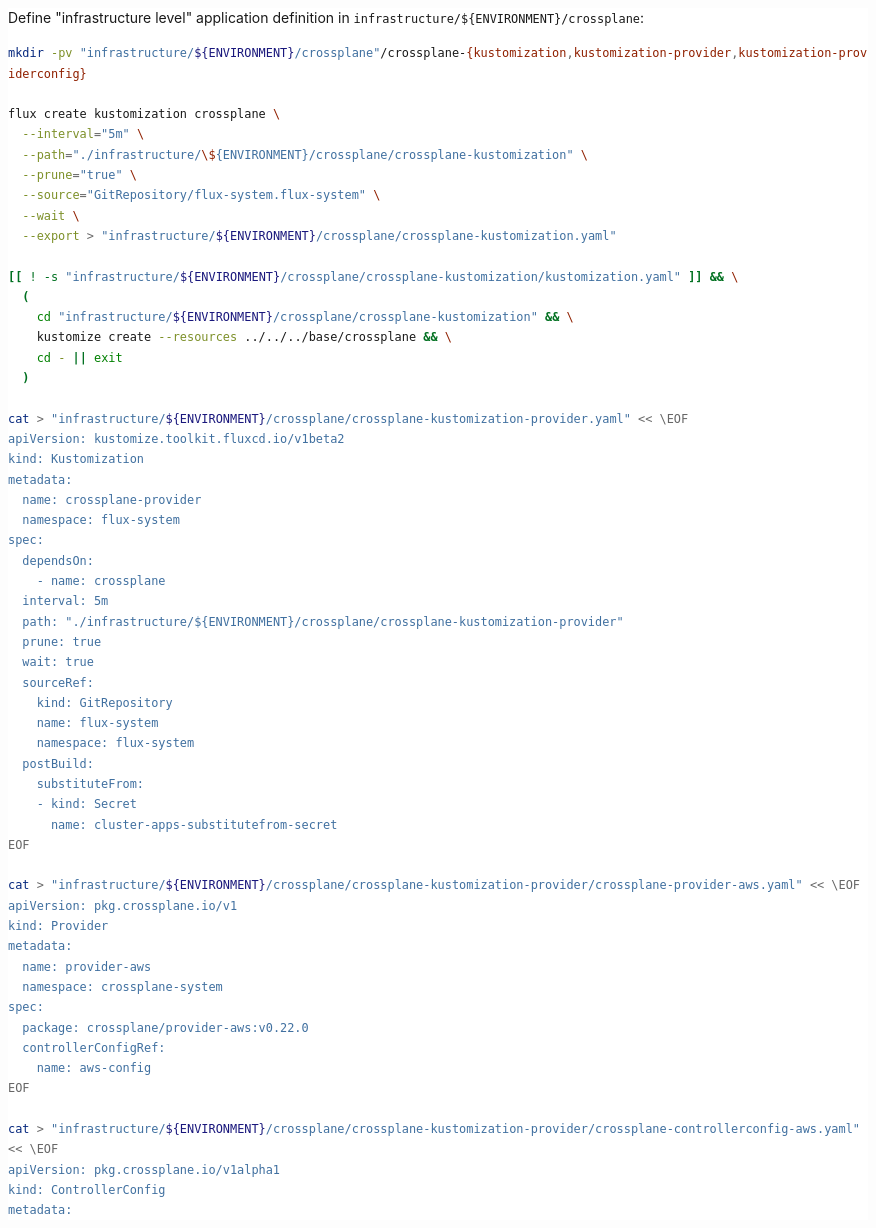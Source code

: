 Define "infrastructure level" application definition in
`infrastructure/${ENVIRONMENT}/crossplane`:

```bash
mkdir -pv "infrastructure/${ENVIRONMENT}/crossplane"/crossplane-{kustomization,kustomization-provider,kustomization-providerconfig}

flux create kustomization crossplane \
  --interval="5m" \
  --path="./infrastructure/\${ENVIRONMENT}/crossplane/crossplane-kustomization" \
  --prune="true" \
  --source="GitRepository/flux-system.flux-system" \
  --wait \
  --export > "infrastructure/${ENVIRONMENT}/crossplane/crossplane-kustomization.yaml"

[[ ! -s "infrastructure/${ENVIRONMENT}/crossplane/crossplane-kustomization/kustomization.yaml" ]] && \
  (
    cd "infrastructure/${ENVIRONMENT}/crossplane/crossplane-kustomization" && \
    kustomize create --resources ../../../base/crossplane && \
    cd - || exit
  )

cat > "infrastructure/${ENVIRONMENT}/crossplane/crossplane-kustomization-provider.yaml" << \EOF
apiVersion: kustomize.toolkit.fluxcd.io/v1beta2
kind: Kustomization
metadata:
  name: crossplane-provider
  namespace: flux-system
spec:
  dependsOn:
    - name: crossplane
  interval: 5m
  path: "./infrastructure/${ENVIRONMENT}/crossplane/crossplane-kustomization-provider"
  prune: true
  wait: true
  sourceRef:
    kind: GitRepository
    name: flux-system
    namespace: flux-system
  postBuild:
    substituteFrom:
    - kind: Secret
      name: cluster-apps-substitutefrom-secret
EOF

cat > "infrastructure/${ENVIRONMENT}/crossplane/crossplane-kustomization-provider/crossplane-provider-aws.yaml" << \EOF
apiVersion: pkg.crossplane.io/v1
kind: Provider
metadata:
  name: provider-aws
  namespace: crossplane-system
spec:
  package: crossplane/provider-aws:v0.22.0
  controllerConfigRef:
    name: aws-config
EOF

cat > "infrastructure/${ENVIRONMENT}/crossplane/crossplane-kustomization-provider/crossplane-controllerconfig-aws.yaml" << \EOF
apiVersion: pkg.crossplane.io/v1alpha1
kind: ControllerConfig
metadata:
```
